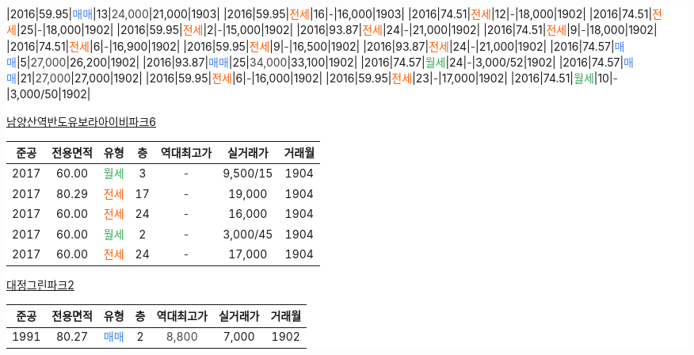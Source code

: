 |2016|59.95|<span style="color:#4285f3">매매</span>|13|<span style="color:#444444">24,000</span>|21,000|1903|
|2016|59.95|<span style="color:#ff5a00">전세</span>|16|<span style="color:#444444">-</span>|16,000|1903|
|2016|74.51|<span style="color:#ff5a00">전세</span>|12|<span style="color:#444444">-</span>|18,000|1902|
|2016|74.51|<span style="color:#ff5a00">전세</span>|25|<span style="color:#444444">-</span>|18,000|1902|
|2016|59.95|<span style="color:#ff5a00">전세</span>|2|<span style="color:#444444">-</span>|15,000|1902|
|2016|93.87|<span style="color:#ff5a00">전세</span>|24|<span style="color:#444444">-</span>|21,000|1902|
|2016|74.51|<span style="color:#ff5a00">전세</span>|9|<span style="color:#444444">-</span>|18,000|1902|
|2016|74.51|<span style="color:#ff5a00">전세</span>|6|<span style="color:#444444">-</span>|16,900|1902|
|2016|59.95|<span style="color:#ff5a00">전세</span>|9|<span style="color:#444444">-</span>|16,500|1902|
|2016|93.87|<span style="color:#ff5a00">전세</span>|24|<span style="color:#444444">-</span>|21,000|1902|
|2016|74.57|<span style="color:#4285f3">매매</span>|5|<span style="color:#444444">27,000</span>|26,200|1902|
|2016|93.87|<span style="color:#4285f3">매매</span>|25|<span style="color:#444444">34,000</span>|33,100|1902|
|2016|74.57|<span style="color:#34a853">월세</span>|24|<span style="color:#444444">-</span>|3,000/52|1902|
|2016|74.57|<span style="color:#4285f3">매매</span>|21|<span style="color:#444444">27,000</span>|27,000|1902|
|2016|59.95|<span style="color:#ff5a00">전세</span>|6|<span style="color:#444444">-</span>|16,000|1902|
|2016|59.95|<span style="color:#ff5a00">전세</span>|23|<span style="color:#444444">-</span>|17,000|1902|
|2016|74.51|<span style="color:#34a853">월세</span>|10|<span style="color:#444444">-</span>|3,000/50|1902|

[남양산역반도유보라아이비파크6](https://search.naver.com/search.naver?query=%EA%B2%BD%EC%83%81%EB%82%A8%EB%8F%84+%EC%96%91%EC%82%B0%EC%8B%9C+%EB%8F%99%EB%A9%B4+%EC%84%9D%EC%82%B0%EB%A6%AC+%EB%82%A8%EC%96%91%EC%82%B0%EC%97%AD%EB%B0%98%EB%8F%84%EC%9C%A0%EB%B3%B4%EB%9D%BC%EC%95%84%EC%9D%B4%EB%B9%84%ED%8C%8C%ED%81%AC6)

|준공|전용면적|유형|층|역대최고가|실거래가|거래월|
|:---:|:---:|:---:|:---:|:---:|:---:|:---:|
|2017|60.00|<span style="color:#34a853">월세</span>|3|<span style="color:#444444">-</span>|9,500/15|1904|
|2017|80.29|<span style="color:#ff5a00">전세</span>|17|<span style="color:#444444">-</span>|19,000|1904|
|2017|60.00|<span style="color:#ff5a00">전세</span>|24|<span style="color:#444444">-</span>|16,000|1904|
|2017|60.00|<span style="color:#34a853">월세</span>|2|<span style="color:#444444">-</span>|3,000/45|1904|
|2017|60.00|<span style="color:#ff5a00">전세</span>|24|<span style="color:#444444">-</span>|17,000|1904|

[대정그린파크2](https://search.naver.com/search.naver?query=%EA%B2%BD%EC%83%81%EB%82%A8%EB%8F%84+%EC%96%91%EC%82%B0%EC%8B%9C+%EB%8F%99%EB%A9%B4+%EC%84%9D%EC%82%B0%EB%A6%AC+%EB%8C%80%EC%A0%95%EA%B7%B8%EB%A6%B0%ED%8C%8C%ED%81%AC2)

|준공|전용면적|유형|층|역대최고가|실거래가|거래월|
|:---:|:---:|:---:|:---:|:---:|:---:|:---:|
|1991|80.27|<span style="color:#4285f3">매매</span>|2|<span style="color:#444444">8,800</span>|7,000|1902|
